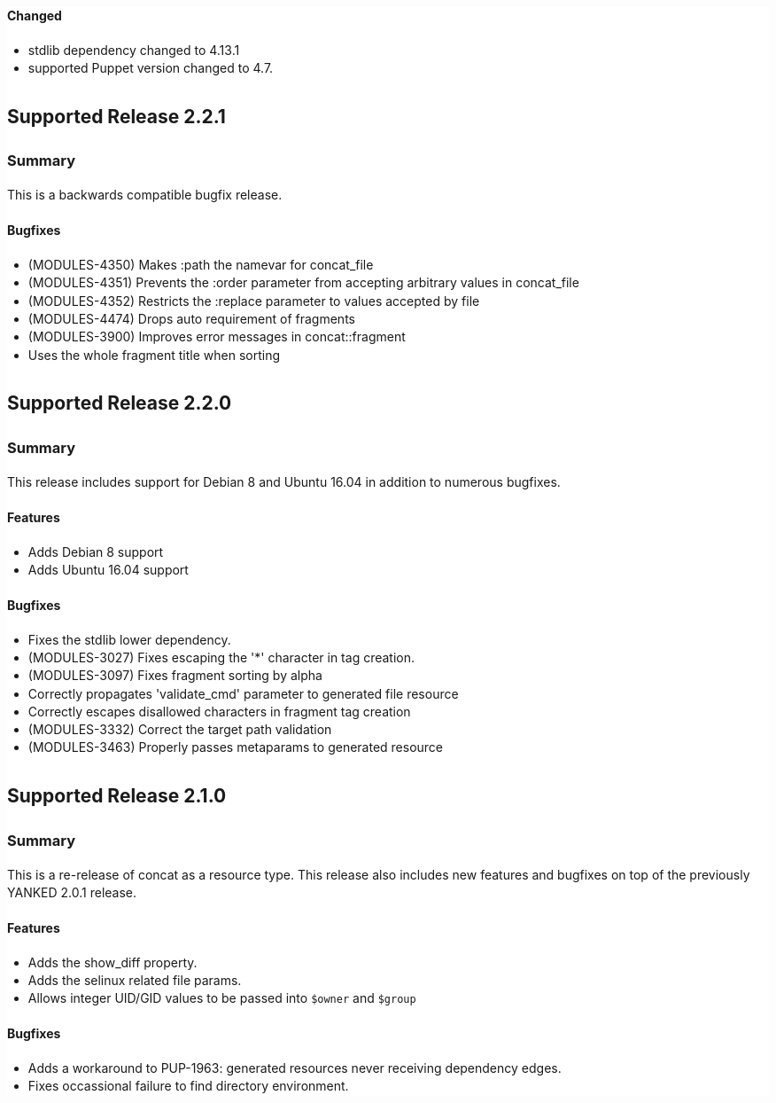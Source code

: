 #### Changed
- stdlib dependency changed to 4.13.1
- supported Puppet version changed to 4.7.

## Supported Release 2.2.1
### Summary

This is a backwards compatible bugfix release.

#### Bugfixes

- (MODULES-4350) Makes :path the namevar for concat_file
- (MODULES-4351) Prevents the :order parameter from accepting arbitrary values in concat_file
- (MODULES-4352) Restricts the :replace parameter to values accepted by file
- (MODULES-4474) Drops auto requirement of fragments
- (MODULES-3900) Improves error messages in concat::fragment
- Uses the whole fragment title when sorting

## Supported Release 2.2.0
### Summary

This release includes support for Debian 8 and Ubuntu 16.04 in addition to numerous bugfixes.

#### Features
- Adds Debian 8 support
- Adds Ubuntu 16.04 support

#### Bugfixes
- Fixes the stdlib lower dependency.
- (MODULES-3027) Fixes escaping the '*' character in tag creation.
- (MODULES-3097) Fixes fragment sorting by alpha
- Correctly propagates 'validate_cmd' parameter to generated file resource
- Correctly escapes disallowed characters in fragment tag creation
- (MODULES-3332) Correct the target path validation
- (MODULES-3463) Properly passes metaparams to generated resource

## Supported Release 2.1.0
### Summary

This is a re-release of concat as a resource type. This release also includes new features and bugfixes on top of the previously YANKED 2.0.1 release.

#### Features
- Adds the show_diff property.
- Adds the selinux related file params.
- Allows integer UID/GID values to be passed into `$owner` and `$group`

#### Bugfixes
- Adds a workaround to PUP-1963: generated resources never receiving dependency edges.
- Fixes occassional failure to find directory environment.
